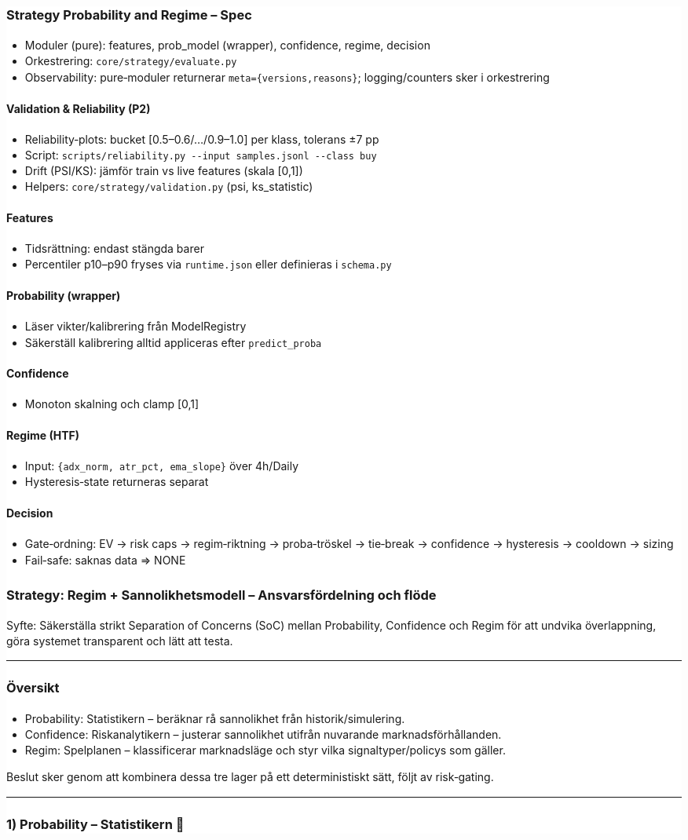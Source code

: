 ### Strategy Probability and Regime – Spec

- Moduler (pure): features, prob_model (wrapper), confidence, regime, decision
- Orkestrering: `core/strategy/evaluate.py`
- Observability: pure‑moduler returnerar `meta={versions,reasons}`; logging/counters sker i orkestrering

#### Validation & Reliability (P2)

- Reliability‑plots: bucket [0.5–0.6/…/0.9–1.0] per klass, tolerans ±7 pp
- Script: `scripts/reliability.py --input samples.jsonl --class buy`
- Drift (PSI/KS): jämför train vs live features (skala [0,1])
- Helpers: `core/strategy/validation.py` (psi, ks_statistic)

#### Features
- Tidsrättning: endast stängda barer
- Percentiler p10–p90 fryses via `runtime.json` eller definieras i `schema.py`

#### Probability (wrapper)
- Läser vikter/kalibrering från ModelRegistry
- Säkerställ kalibrering alltid appliceras efter `predict_proba`

#### Confidence
- Monoton skalning och clamp [0,1]

#### Regime (HTF)
- Input: `{adx_norm, atr_pct, ema_slope}` över 4h/Daily
- Hysteresis‑state returneras separat

#### Decision
- Gate‑ordning: EV → risk caps → regim‑riktning → proba‑tröskel → tie‑break → confidence → hysteresis → cooldown → sizing
- Fail‑safe: saknas data ⇒ NONE

### Strategy: Regim + Sannolikhetsmodell – Ansvarsfördelning och flöde

Syfte: Säkerställa strikt Separation of Concerns (SoC) mellan Probability, Confidence och Regim för att undvika överlappning, göra systemet transparent och lätt att testa.

---

### Översikt

- Probability: Statistikern – beräknar rå sannolikhet från historik/simulering.
- Confidence: Riskanalytikern – justerar sannolikhet utifrån nuvarande marknadsförhållanden.
- Regim: Spelplanen – klassificerar marknadsläge och styr vilka signaltyper/policys som gäller.

Beslut sker genom att kombinera dessa tre lager på ett deterministiskt sätt, följt av risk‑gating.

---

### 1) Probability – Statistikern 🧮
